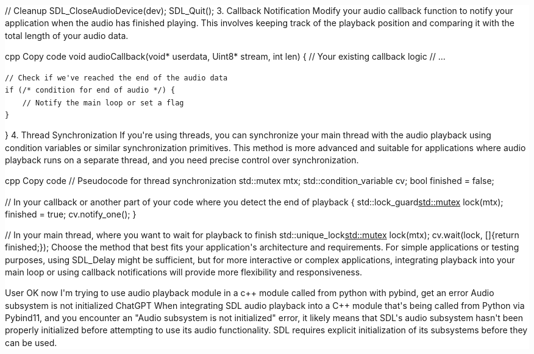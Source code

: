 // Cleanup
SDL_CloseAudioDevice(dev);
SDL_Quit();
3. Callback Notification
Modify your audio callback function to notify your application when the audio has finished playing. This involves keeping track of the playback position and comparing it with the total length of your audio data.

cpp
Copy code
void audioCallback(void* userdata, Uint8* stream, int len) {
    // Your existing callback logic
    // ...
    
    // Check if we've reached the end of the audio data
    if (/* condition for end of audio */) {
        // Notify the main loop or set a flag
    }
}
4. Thread Synchronization
If you're using threads, you can synchronize your main thread with the audio playback using condition variables or similar synchronization primitives. This method is more advanced and suitable for applications where audio playback runs on a separate thread, and you need precise control over synchronization.

cpp
Copy code
// Pseudocode for thread synchronization
std::mutex mtx;
std::condition_variable cv;
bool finished = false;

// In your callback or another part of your code where you detect the end of playback
{
    std::lock_guard<std::mutex> lock(mtx);
    finished = true;
    cv.notify_one();
}

// In your main thread, where you want to wait for playback to finish
std::unique_lock<std::mutex> lock(mtx);
cv.wait(lock, []{return finished;});
Choose the method that best fits your application's architecture and requirements. For simple applications or testing purposes, using SDL_Delay might be sufficient, but for more interactive or complex applications, integrating playback into your main loop or using callback notifications will provide more flexibility and responsiveness.

User
OK now I'm trying to use audio playback module in a c++ module called from python with pybind, get an error Audio subsystem is not initialized
ChatGPT
When integrating SDL audio playback into a C++ module that's being called from Python via Pybind11, and you encounter an "Audio subsystem is not initialized" error, it likely means that SDL's audio subsystem hasn't been properly initialized before attempting to use its audio functionality. SDL requires explicit initialization of its subsystems before they can be used.
